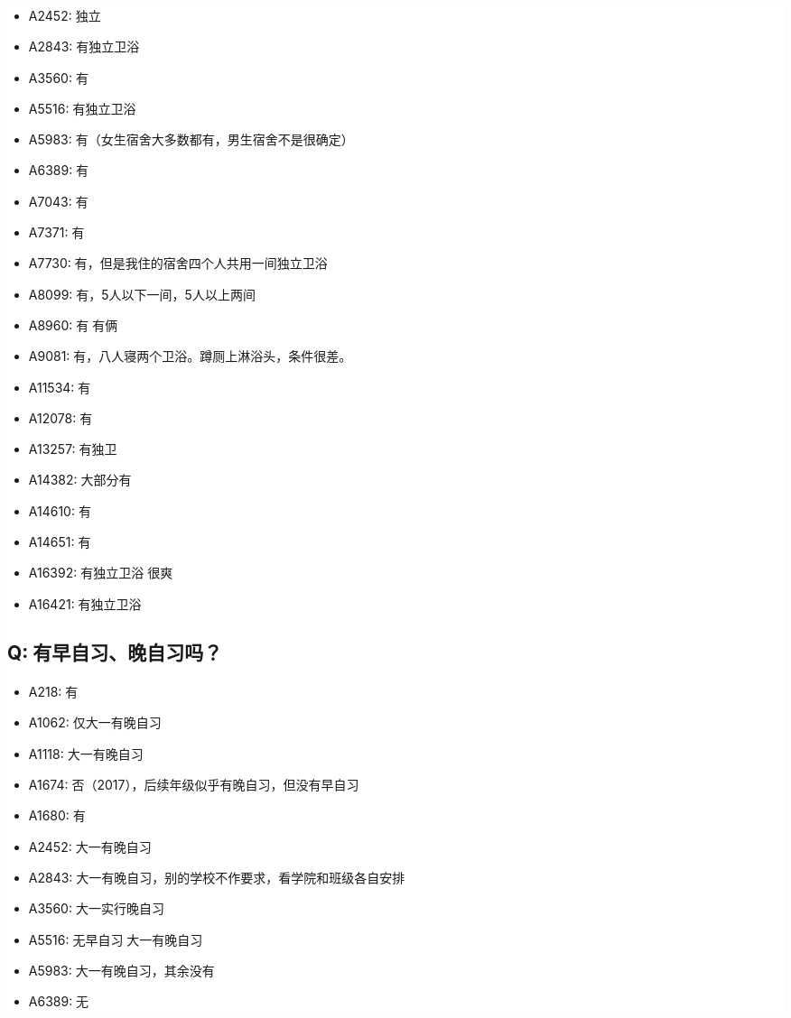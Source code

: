 - A2452: 独立

- A2843: 有独立卫浴

- A3560: 有

- A5516: 有独立卫浴

- A5983: 有（女生宿舍大多数都有，男生宿舍不是很确定）

- A6389: 有

- A7043: 有

- A7371: 有

- A7730: 有，但是我住的宿舍四个人共用一间独立卫浴

- A8099: 有，5人以下一间，5人以上两间

- A8960: 有 有俩

- A9081: 有，八人寝两个卫浴。蹲厕上淋浴头，条件很差。

- A11534: 有

- A12078: 有

- A13257: 有独卫

- A14382: 大部分有

- A14610: 有

- A14651: 有

- A16392: 有独立卫浴 很爽

- A16421: 有独立卫浴

## Q: 有早自习、晚自习吗？

- A218: 有

- A1062: 仅大一有晚自习

- A1118: 大一有晚自习

- A1674: 否（2017），后续年级似乎有晚自习，但没有早自习

- A1680: 有

- A2452: 大一有晚自习

- A2843: 大一有晚自习，别的学校不作要求，看学院和班级各自安排

- A3560: 大一实行晚自习

- A5516: 无早自习 大一有晚自习

- A5983: 大一有晚自习，其余没有

- A6389: 无
